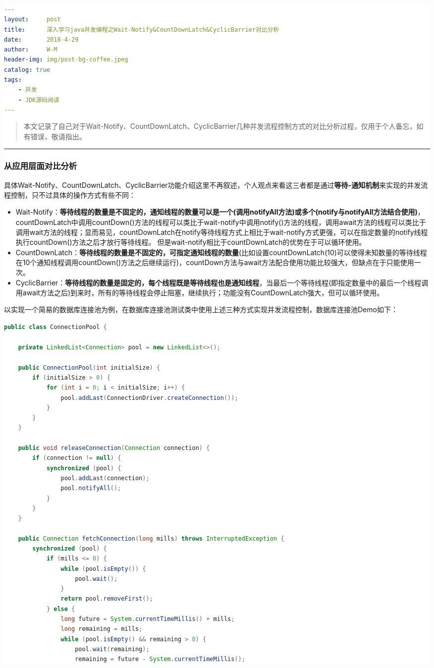 ```yaml
---
layout:     post
title:      深入学习java并发编程之Wait-Notify&CountDownLatch&CyclicBarrier对比分析
date:       2018-4-29
author:     W-M
header-img: img/post-bg-coffee.jpeg
catalog: true
tags:    
    - 并发
    - JDK源码阅读
---
```

>本文记录了自己对于Wait-Notify、CountDownLatch、CyclicBarrier几种并发流程控制方式的对比分析过程，仅用于个人备忘，如有错误，敬请指出。  

_ _ _
### **从应用层面对比分析**
具体Wait-Notify、CountDownLatch、CyclicBarrier功能介绍这里不再叙述，个人观点来看这三者都是通过**等待-通知机制**来实现的并发流程控制，只不过具体的操作方式有些不同：
* Wait-Notify：**等待线程的数量是不固定的，通知线程的数量可以是一个(调用notifyAll方法)或多个(notify与notifyAll方法结合使用)**，countDownLatch中调用countDown()方法的线程可以类比于wait-notify中调用notify()方法的线程，调用await方法的线程可以类比于调用wait方法的线程；显而易见，countDownLatch在notify等待线程方式上相比于wait-notify方式更强，可以在指定数量的notify线程执行countDown()方法之后才放行等待线程。 但是wait-notify相比于countDownLatch的优势在于可以循环使用。    
* CountDownLatch：**等待线程的数量是不固定的，可指定通知线程的数量**(比如设置countDownLatch(10)可以使得未知数量的等待线程在10个通知线程调用countDown()方法之后继续运行)，countDown方法与await方法配合使用功能比较强大，但缺点在于只能使用一次。
* CyclicBarrier：**等待线程的数量是固定的，每个线程既是等待线程也是通知线程**，当最后一个等待线程(即指定数量中的最后一个线程调用await方法之后)到来时，所有的等待线程会停止阻塞，继续执行；功能没有CountDownLatch强大，但可以循环使用。

以实现一个简易的数据库连接池为例，在数据库连接池测试类中使用上述三种方式实现并发流程控制，数据库连接池Demo如下：
```java
public class ConnectionPool {

    private LinkedList<Connection> pool = new LinkedList<>();

    public ConnectionPool(int initialSize) {
        if (initialSize > 0) {
            for (int i = 0; i < initialSize; i++) {
                pool.addLast(ConnectionDriver.createConnection());
            }
        }
    }

    public void releaseConnection(Connection connection) {
        if (connection != null) {
            synchronized (pool) {
                pool.addLast(connection);
                pool.notifyAll();
            }
        }
    }

    public Connection fetchConnection(long mills) throws InterruptedException {
        synchronized (pool) {
            if (mills <= 0) {
                while (pool.isEmpty()) {
                    pool.wait();
                }
                return pool.removeFirst();
            } else {
                long future = System.currentTimeMillis() + mills;
                long remaining = mills;
                while (pool.isEmpty() && remaining > 0) {
                    pool.wait(remaining);
                    remaining = future - System.currentTimeMillis();
```